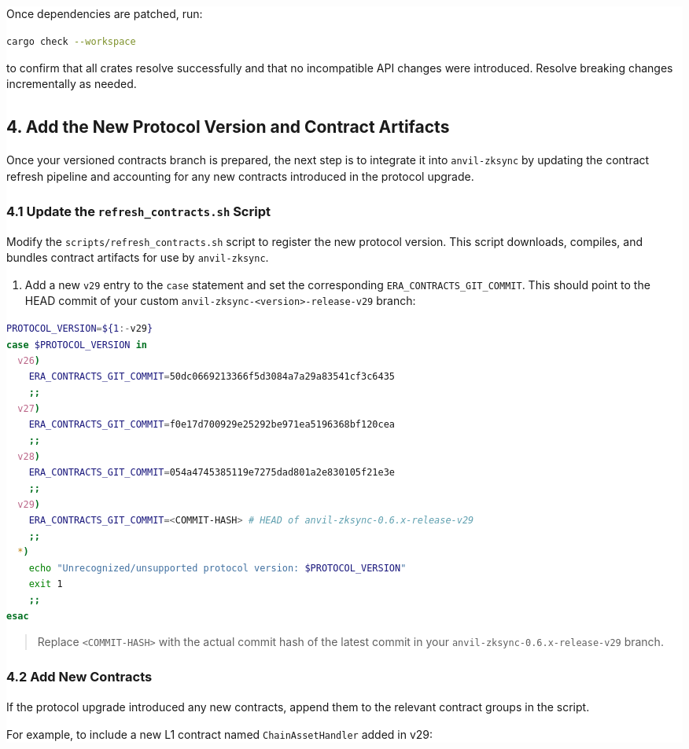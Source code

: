 Once dependencies are patched, run:

```bash
cargo check --workspace
```

to confirm that all crates resolve successfully and that no incompatible API changes were introduced. Resolve breaking changes incrementally as needed.

## 4. Add the New Protocol Version and Contract Artifacts

Once your versioned contracts branch is prepared, the next step is to integrate it into `anvil-zksync` by updating the contract refresh pipeline and accounting for any new contracts introduced in the protocol upgrade.

### 4.1 Update the `refresh_contracts.sh` Script

Modify the `scripts/refresh_contracts.sh` script to register the new protocol version. This script downloads, compiles, and bundles contract artifacts for use by `anvil-zksync`.

1. Add a new `v29` entry to the `case` statement and set the corresponding `ERA_CONTRACTS_GIT_COMMIT`. This should point to the HEAD commit of your custom `anvil-zksync-<version>-release-v29` branch:

```bash
PROTOCOL_VERSION=${1:-v29}
case $PROTOCOL_VERSION in
  v26)
    ERA_CONTRACTS_GIT_COMMIT=50dc0669213366f5d3084a7a29a83541cf3c6435
    ;;
  v27)
    ERA_CONTRACTS_GIT_COMMIT=f0e17d700929e25292be971ea5196368bf120cea
    ;;
  v28)
    ERA_CONTRACTS_GIT_COMMIT=054a4745385119e7275dad801a2e830105f21e3e
    ;;
  v29)
    ERA_CONTRACTS_GIT_COMMIT=<COMMIT-HASH> # HEAD of anvil-zksync-0.6.x-release-v29
    ;;
  *)
    echo "Unrecognized/unsupported protocol version: $PROTOCOL_VERSION"
    exit 1
    ;;
esac
```

> Replace `<COMMIT-HASH>` with the actual commit hash of the latest commit in your `anvil-zksync-0.6.x-release-v29` branch.

### 4.2 Add New Contracts

If the protocol upgrade introduced any new contracts, append them to the relevant contract groups in the script.

For example, to include a new L1 contract named `ChainAssetHandler` added in v29:
